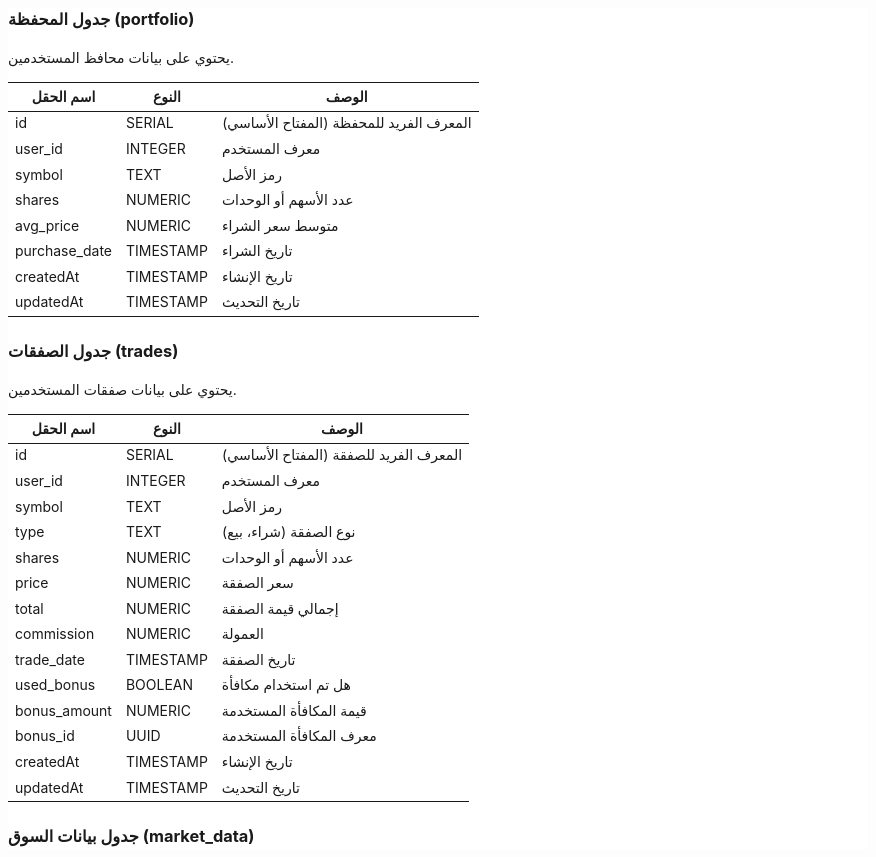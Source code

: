 ### جدول المحفظة (portfolio)

يحتوي على بيانات محافظ المستخدمين.

| اسم الحقل     | النوع     | الوصف                                   |
| ------------- | --------- | --------------------------------------- |
| id            | SERIAL    | المعرف الفريد للمحفظة (المفتاح الأساسي) |
| user_id       | INTEGER   | معرف المستخدم                           |
| symbol        | TEXT      | رمز الأصل                               |
| shares        | NUMERIC   | عدد الأسهم أو الوحدات                   |
| avg_price     | NUMERIC   | متوسط سعر الشراء                        |
| purchase_date | TIMESTAMP | تاريخ الشراء                            |
| createdAt     | TIMESTAMP | تاريخ الإنشاء                           |
| updatedAt     | TIMESTAMP | تاريخ التحديث                           |

### جدول الصفقات (trades)

يحتوي على بيانات صفقات المستخدمين.

| اسم الحقل    | النوع     | الوصف                                  |
| ------------ | --------- | -------------------------------------- |
| id           | SERIAL    | المعرف الفريد للصفقة (المفتاح الأساسي) |
| user_id      | INTEGER   | معرف المستخدم                          |
| symbol       | TEXT      | رمز الأصل                              |
| type         | TEXT      | نوع الصفقة (شراء، بيع)                 |
| shares       | NUMERIC   | عدد الأسهم أو الوحدات                  |
| price        | NUMERIC   | سعر الصفقة                             |
| total        | NUMERIC   | إجمالي قيمة الصفقة                     |
| commission   | NUMERIC   | العمولة                                |
| trade_date   | TIMESTAMP | تاريخ الصفقة                           |
| used_bonus   | BOOLEAN   | هل تم استخدام مكافأة                   |
| bonus_amount | NUMERIC   | قيمة المكافأة المستخدمة                |
| bonus_id     | UUID      | معرف المكافأة المستخدمة                |
| createdAt    | TIMESTAMP | تاريخ الإنشاء                          |
| updatedAt    | TIMESTAMP | تاريخ التحديث                          |

### جدول بيانات السوق (market_data)

